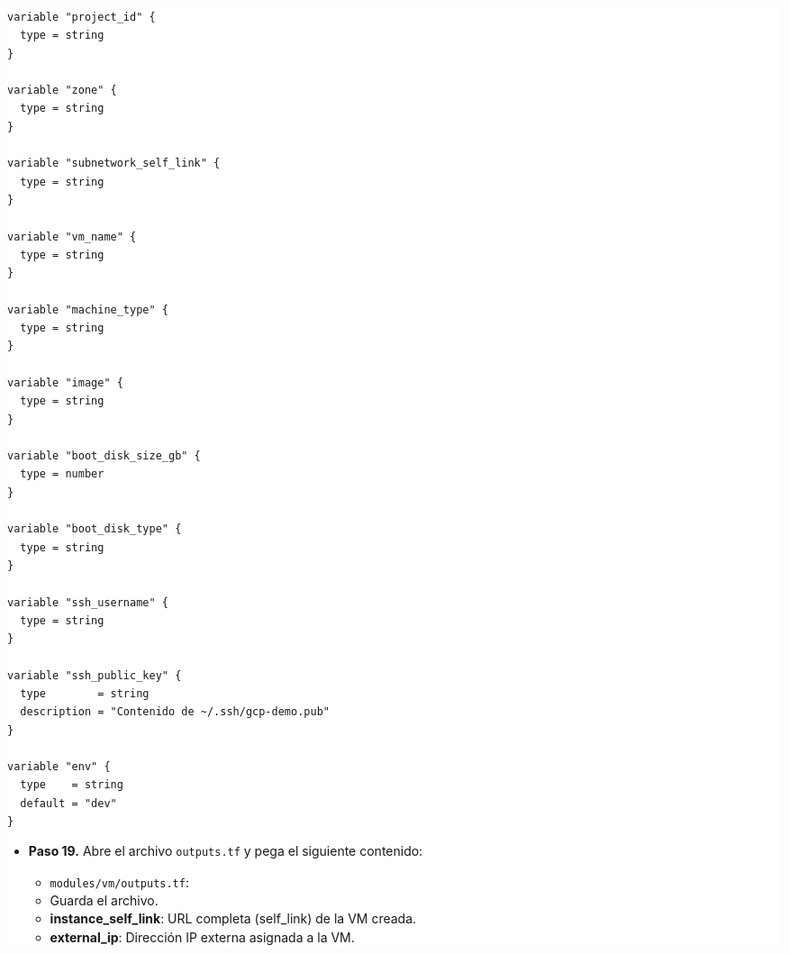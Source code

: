  ```hcl
  variable "project_id" {
    type = string
  }

  variable "zone" {
    type = string
  }

  variable "subnetwork_self_link" {
    type = string
  }

  variable "vm_name" {
    type = string
  }

  variable "machine_type" {
    type = string
  }

  variable "image" {
    type = string
  }

  variable "boot_disk_size_gb" {
    type = number
  }

  variable "boot_disk_type" {
    type = string
  }

  variable "ssh_username" {
    type = string
  }

  variable "ssh_public_key" {
    type        = string
    description = "Contenido de ~/.ssh/gcp-demo.pub"
  }

  variable "env" {
    type    = string
    default = "dev"
  }
  ```

- **Paso 19.** Abre el archivo `outputs.tf` y pega el siguiente contenido:

  - `modules/vm/outputs.tf`:
  - Guarda el archivo.
  - **instance_self_link**: URL completa (self_link) de la VM creada.
  - **external_ip**: Dirección IP externa asignada a la VM.
  